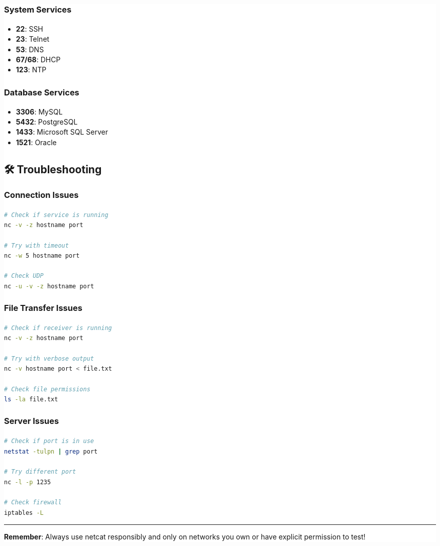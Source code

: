 ### System Services
- **22**: SSH
- **23**: Telnet
- **53**: DNS
- **67/68**: DHCP
- **123**: NTP

### Database Services
- **3306**: MySQL
- **5432**: PostgreSQL
- **1433**: Microsoft SQL Server
- **1521**: Oracle

## 🛠️ Troubleshooting

### Connection Issues
```bash
# Check if service is running
nc -v -z hostname port

# Try with timeout
nc -w 5 hostname port

# Check UDP
nc -u -v -z hostname port
```

### File Transfer Issues
```bash
# Check if receiver is running
nc -v -z hostname port

# Try with verbose output
nc -v hostname port < file.txt

# Check file permissions
ls -la file.txt
```

### Server Issues
```bash
# Check if port is in use
netstat -tulpn | grep port

# Try different port
nc -l -p 1235

# Check firewall
iptables -L
```

---

**Remember**: Always use netcat responsibly and only on networks you own or have explicit permission to test!
